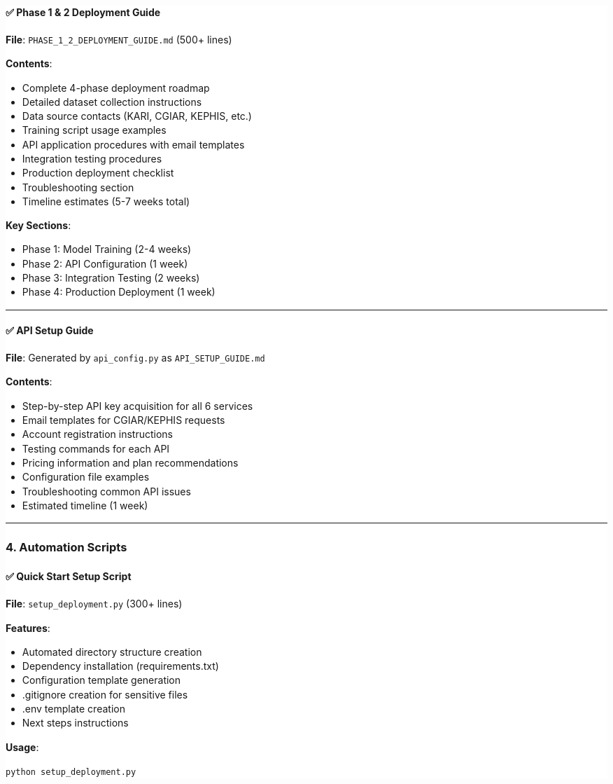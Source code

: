 #### ✅ Phase 1 & 2 Deployment Guide
**File**: `PHASE_1_2_DEPLOYMENT_GUIDE.md` (500+ lines)

**Contents**:
- Complete 4-phase deployment roadmap
- Detailed dataset collection instructions
- Data source contacts (KARI, CGIAR, KEPHIS, etc.)
- Training script usage examples
- API application procedures with email templates
- Integration testing procedures
- Production deployment checklist
- Troubleshooting section
- Timeline estimates (5-7 weeks total)

**Key Sections**:
- Phase 1: Model Training (2-4 weeks)
- Phase 2: API Configuration (1 week)
- Phase 3: Integration Testing (2 weeks)
- Phase 4: Production Deployment (1 week)

---

#### ✅ API Setup Guide
**File**: Generated by `api_config.py` as `API_SETUP_GUIDE.md`

**Contents**:
- Step-by-step API key acquisition for all 6 services
- Email templates for CGIAR/KEPHIS requests
- Account registration instructions
- Testing commands for each API
- Pricing information and plan recommendations
- Configuration file examples
- Troubleshooting common API issues
- Estimated timeline (1 week)

---

### 4. Automation Scripts

#### ✅ Quick Start Setup Script
**File**: `setup_deployment.py` (300+ lines)

**Features**:
- Automated directory structure creation
- Dependency installation (requirements.txt)
- Configuration template generation
- .gitignore creation for sensitive files
- .env template creation
- Next steps instructions

**Usage**:
```bash
python setup_deployment.py
```
